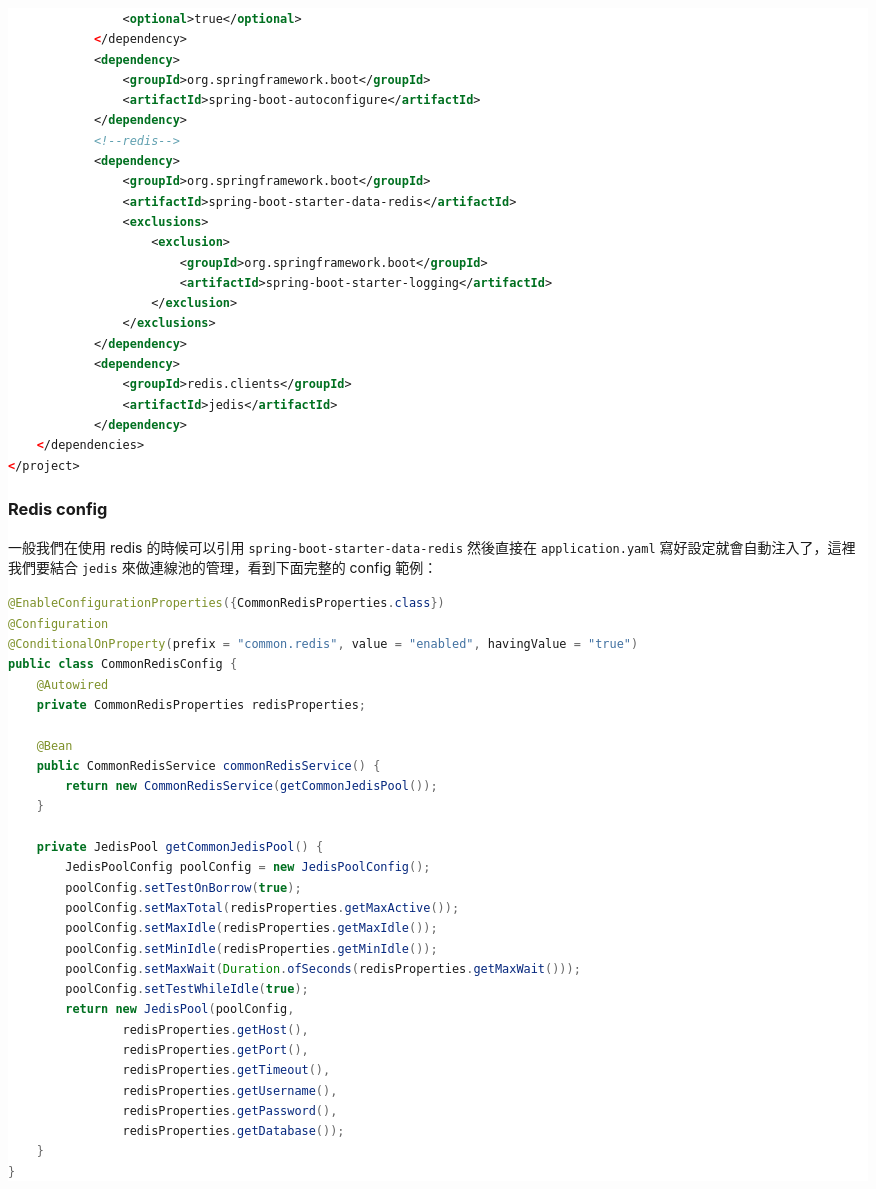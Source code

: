 ```xml
                <optional>true</optional>
            </dependency>
            <dependency>
                <groupId>org.springframework.boot</groupId>
                <artifactId>spring-boot-autoconfigure</artifactId>
            </dependency>
            <!--redis-->
            <dependency>
                <groupId>org.springframework.boot</groupId>
                <artifactId>spring-boot-starter-data-redis</artifactId>
                <exclusions>
                    <exclusion>
                        <groupId>org.springframework.boot</groupId>
                        <artifactId>spring-boot-starter-logging</artifactId>
                    </exclusion>
                </exclusions>
            </dependency>
            <dependency>
                <groupId>redis.clients</groupId>
                <artifactId>jedis</artifactId>
            </dependency>
    </dependencies>
</project>
```

### Redis config

一般我們在使用 redis 的時候可以引用 `spring-boot-starter-data-redis` 然後直接在 `application.yaml` 寫好設定就會自動注入了，這裡我們要結合 `jedis` 來做連線池的管理，看到下面完整的 config 範例：

```java
@EnableConfigurationProperties({CommonRedisProperties.class})
@Configuration
@ConditionalOnProperty(prefix = "common.redis", value = "enabled", havingValue = "true")
public class CommonRedisConfig {
    @Autowired
    private CommonRedisProperties redisProperties;

    @Bean
    public CommonRedisService commonRedisService() {
        return new CommonRedisService(getCommonJedisPool());
    }

    private JedisPool getCommonJedisPool() {
        JedisPoolConfig poolConfig = new JedisPoolConfig();
        poolConfig.setTestOnBorrow(true);
        poolConfig.setMaxTotal(redisProperties.getMaxActive());
        poolConfig.setMaxIdle(redisProperties.getMaxIdle());
        poolConfig.setMinIdle(redisProperties.getMinIdle());
        poolConfig.setMaxWait(Duration.ofSeconds(redisProperties.getMaxWait()));
        poolConfig.setTestWhileIdle(true);
        return new JedisPool(poolConfig,
                redisProperties.getHost(),
                redisProperties.getPort(),
                redisProperties.getTimeout(),
                redisProperties.getUsername(),
                redisProperties.getPassword(),
                redisProperties.getDatabase());
    }
}
```
